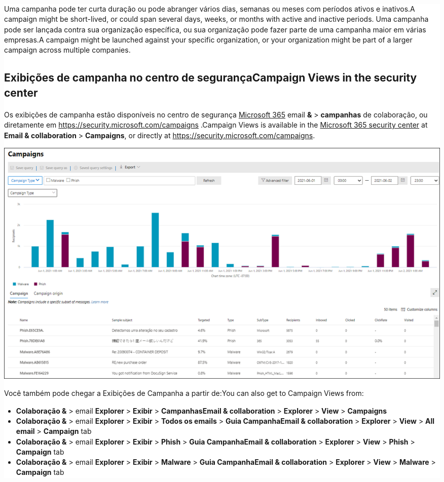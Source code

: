 <span data-ttu-id="bef2e-125">Uma campanha pode ter curta duração ou pode abranger vários dias, semanas ou meses com períodos ativos e inativos.</span><span class="sxs-lookup"><span data-stu-id="bef2e-125">A campaign might be short-lived, or could span several days, weeks, or months with active and inactive periods.</span></span> <span data-ttu-id="bef2e-126">Uma campanha pode ser lançada contra sua organização específica, ou sua organização pode fazer parte de uma campanha maior em várias empresas.</span><span class="sxs-lookup"><span data-stu-id="bef2e-126">A campaign might be launched against your specific organization, or your organization might be part of a larger campaign across multiple companies.</span></span>

## <a name="campaign-views-in-the-security-center"></a><span data-ttu-id="bef2e-127">Exibições de campanha no centro de segurança</span><span class="sxs-lookup"><span data-stu-id="bef2e-127">Campaign Views in the security center</span></span>

<span data-ttu-id="bef2e-128">Os exibições de campanha estão disponíveis no centro de segurança [Microsoft 365](https://security.microsoft.com) email **&** \> **campanhas** de colaboração, ou diretamente em <https://security.microsoft.com/campaigns> .</span><span class="sxs-lookup"><span data-stu-id="bef2e-128">Campaign Views is available in the [Microsoft 365 security center](https://security.microsoft.com) at **Email & collaboration** \> **Campaigns**, or directly at <https://security.microsoft.com/campaigns>.</span></span>

![Visão geral das campanhas no centro Microsoft 365 segurança](../../media/campaigns-overview.png)

<span data-ttu-id="bef2e-130">Você também pode chegar a Exibições de Campanha a partir de:</span><span class="sxs-lookup"><span data-stu-id="bef2e-130">You can also get to Campaign Views from:</span></span>

- <span data-ttu-id="bef2e-131">**Colaboração &** \> email **Explorer** \> **Exibir** \> **Campanhas**</span><span class="sxs-lookup"><span data-stu-id="bef2e-131">**Email & collaboration** \> **Explorer** \> **View** \> **Campaigns**</span></span>
- <span data-ttu-id="bef2e-132">**Colaboração &** \> email **Explorer** \> **Exibir** \> **Todos os emails** \> **Guia Campanha**</span><span class="sxs-lookup"><span data-stu-id="bef2e-132">**Email & collaboration** \> **Explorer** \> **View** \> **All email** \> **Campaign** tab</span></span>
- <span data-ttu-id="bef2e-133">**Colaboração &** \> email **Explorer** \> **Exibir** \> **Phish** \> **Guia Campanha**</span><span class="sxs-lookup"><span data-stu-id="bef2e-133">**Email & collaboration** \> **Explorer** \> **View** \> **Phish** \> **Campaign** tab</span></span>
- <span data-ttu-id="bef2e-134">**Colaboração &** \> email **Explorer** \> **Exibir** \> **Malware** \> **Guia Campanha**</span><span class="sxs-lookup"><span data-stu-id="bef2e-134">**Email & collaboration** \> **Explorer** \> **View** \> **Malware** \> **Campaign** tab</span></span>
